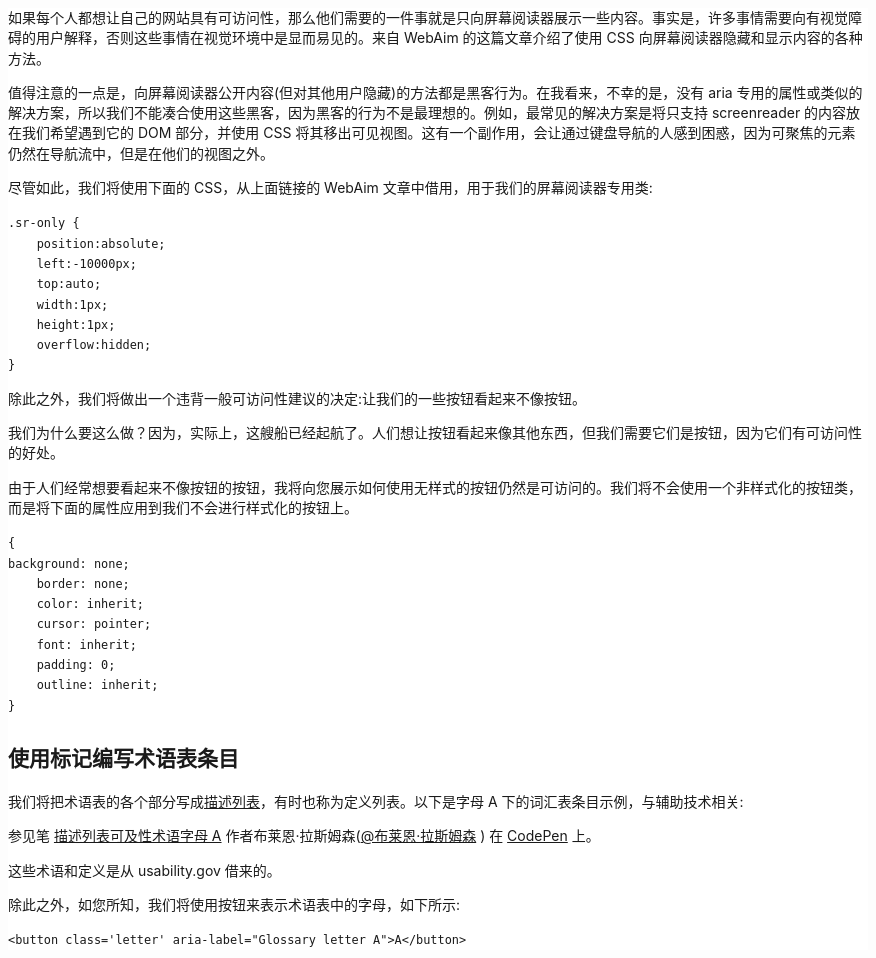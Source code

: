 如果每个人都想让自己的网站具有可访问性，那么他们需要的一件事就是只向屏幕阅读器展示一些内容。事实是，许多事情需要向有视觉障碍的用户解释，否则这些事情在视觉环境中是显而易见的。来自 WebAim 的这篇文章介绍了使用 CSS 向屏幕阅读器隐藏和显示内容的各种方法。

值得注意的一点是，向屏幕阅读器公开内容(但对其他用户隐藏)的方法都是黑客行为。在我看来，不幸的是，没有 aria 专用的属性或类似的解决方案，所以我们不能凑合使用这些黑客，因为黑客的行为不是最理想的。例如，最常见的解决方案是将只支持 screenreader 的内容放在我们希望遇到它的 DOM 部分，并使用 CSS 将其移出可见视图。这有一个副作用，会让通过键盘导航的人感到困惑，因为可聚焦的元素仍然在导航流中，但是在他们的视图之外。

尽管如此，我们将使用下面的 CSS，从上面链接的 WebAim 文章中借用，用于我们的屏幕阅读器专用类:

```
.sr-only {
    position:absolute;
    left:-10000px;
    top:auto;
    width:1px;
    height:1px;
    overflow:hidden;
}

```

除此之外，我们将做出一个违背一般可访问性建议的决定:让我们的一些按钮看起来不像按钮。

我们为什么要这么做？因为，实际上，这艘船已经起航了。人们想让按钮看起来像其他东西，但我们需要它们是按钮，因为它们有可访问性的好处。

由于人们经常想要看起来不像按钮的按钮，我将向您展示如何使用无样式的按钮仍然是可访问的。我们将不会使用一个非样式化的按钮类，而是将下面的属性应用到我们不会进行样式化的按钮上。

```
{
background: none;
    border: none;
    color: inherit;
    cursor: pointer;
    font: inherit;
    padding: 0;
    outline: inherit;
}

```

## 使用标记编写术语表条目

我们将把术语表的各个部分写成[描述列表](https://developer.mozilla.org/en-US/docs/Web/HTML/Element/dl)，有时也称为定义列表。以下是字母 A 下的词汇表条目示例，与辅助技术相关:

参见笔 [描述列表可及性术语字母 A](https://codepen.io/bryanrasmussen/pen/wvrNMWW) 作者布莱恩·拉斯姆森([@布莱恩·拉斯姆森](https://codepen.io/bryanrasmussen) )
在 [CodePen](https://codepen.io) 上。

这些术语和定义是从 usability.gov 借来的。

除此之外，如您所知，我们将使用按钮来表示术语表中的字母，如下所示:

```
<button class='letter' aria-label="Glossary letter A">A</button>

```
